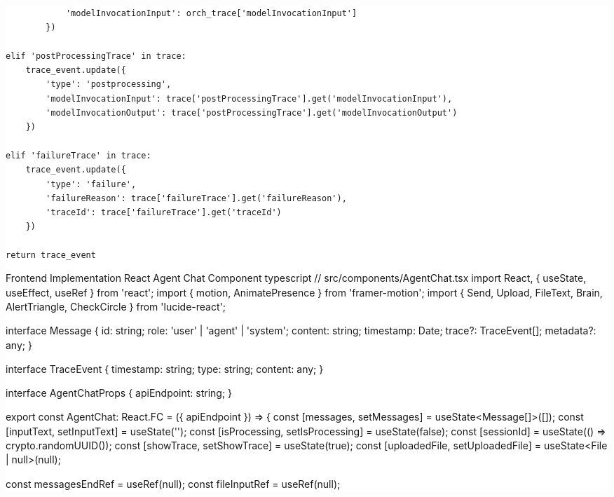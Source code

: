                 'modelInvocationInput': orch_trace['modelInvocationInput']
            })
    
    elif 'postProcessingTrace' in trace:
        trace_event.update({
            'type': 'postprocessing',
            'modelInvocationInput': trace['postProcessingTrace'].get('modelInvocationInput'),
            'modelInvocationOutput': trace['postProcessingTrace'].get('modelInvocationOutput')
        })
    
    elif 'failureTrace' in trace:
        trace_event.update({
            'type': 'failure',
            'failureReason': trace['failureTrace'].get('failureReason'),
            'traceId': trace['failureTrace'].get('traceId')
        })
    
    return trace_event
Frontend Implementation
React Agent Chat Component
typescript
// src/components/AgentChat.tsx
import React, { useState, useEffect, useRef } from 'react';
import { motion, AnimatePresence } from 'framer-motion';
import { Send, Upload, FileText, Brain, AlertTriangle, CheckCircle } from 'lucide-react';

interface Message {
  id: string;
  role: 'user' | 'agent' | 'system';
  content: string;
  timestamp: Date;
  trace?: TraceEvent[];
  metadata?: any;
}

interface TraceEvent {
  timestamp: string;
  type: string;
  content: any;
}

interface AgentChatProps {
  apiEndpoint: string;
}

export const AgentChat: React.FC<AgentChatProps> = ({ apiEndpoint }) => {
  const [messages, setMessages] = useState<Message[]>([]);
  const [inputText, setInputText] = useState('');
  const [isProcessing, setIsProcessing] = useState(false);
  const [sessionId] = useState(() => crypto.randomUUID());
  const [showTrace, setShowTrace] = useState(true);
  const [uploadedFile, setUploadedFile] = useState<File | null>(null);
  
  const messagesEndRef = useRef<HTMLDivElement>(null);
  const fileInputRef = useRef<HTMLInputElement>(null);
